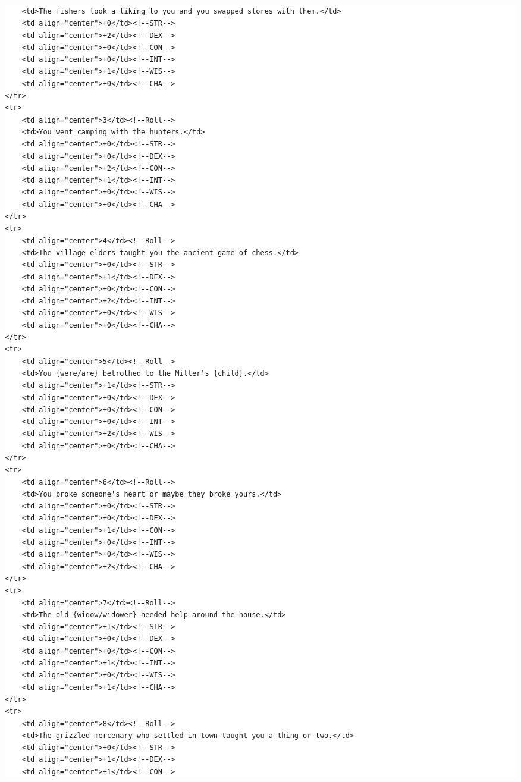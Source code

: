 		<td>The fishers took a liking to you and you swapped stores with them.</td>
		<td align="center">+0</td><!--STR-->
		<td align="center">+2</td><!--DEX-->
		<td align="center">+0</td><!--CON-->
		<td align="center">+0</td><!--INT-->
		<td align="center">+1</td><!--WIS-->
		<td align="center">+0</td><!--CHA-->
	</tr>
	<tr>
		<td align="center">3</td><!--Roll-->
		<td>You went camping with the hunters.</td>
		<td align="center">+0</td><!--STR-->
		<td align="center">+0</td><!--DEX-->
		<td align="center">+2</td><!--CON-->
		<td align="center">+1</td><!--INT-->
		<td align="center">+0</td><!--WIS-->
		<td align="center">+0</td><!--CHA-->
	</tr>
	<tr>
		<td align="center">4</td><!--Roll-->
		<td>The village elders taught you the ancient game of chess.</td>
		<td align="center">+0</td><!--STR-->
		<td align="center">+1</td><!--DEX-->
		<td align="center">+0</td><!--CON-->
		<td align="center">+2</td><!--INT-->
		<td align="center">+0</td><!--WIS-->
		<td align="center">+0</td><!--CHA-->
	</tr>
	<tr>
		<td align="center">5</td><!--Roll-->
		<td>You {were/are} betrothed to the Miller's {child}.</td>
		<td align="center">+1</td><!--STR-->
		<td align="center">+0</td><!--DEX-->
		<td align="center">+0</td><!--CON-->
		<td align="center">+0</td><!--INT-->
		<td align="center">+2</td><!--WIS-->
		<td align="center">+0</td><!--CHA-->
	</tr>
	<tr>
		<td align="center">6</td><!--Roll-->
		<td>You broke someone's heart or maybe they broke yours.</td>
		<td align="center">+0</td><!--STR-->
		<td align="center">+0</td><!--DEX-->
		<td align="center">+1</td><!--CON-->
		<td align="center">+0</td><!--INT-->
		<td align="center">+0</td><!--WIS-->
		<td align="center">+2</td><!--CHA-->
	</tr>
	<tr>
		<td align="center">7</td><!--Roll-->
		<td>The old {widow/widower} needed help around the house.</td>
		<td align="center">+1</td><!--STR-->
		<td align="center">+0</td><!--DEX-->
		<td align="center">+0</td><!--CON-->
		<td align="center">+1</td><!--INT-->
		<td align="center">+0</td><!--WIS-->
		<td align="center">+1</td><!--CHA-->
	</tr>
	<tr>
		<td align="center">8</td><!--Roll-->
		<td>The grizzled mercenary who settled in town taught you a thing or two.</td>
		<td align="center">+0</td><!--STR-->
		<td align="center">+1</td><!--DEX-->
		<td align="center">+1</td><!--CON-->
